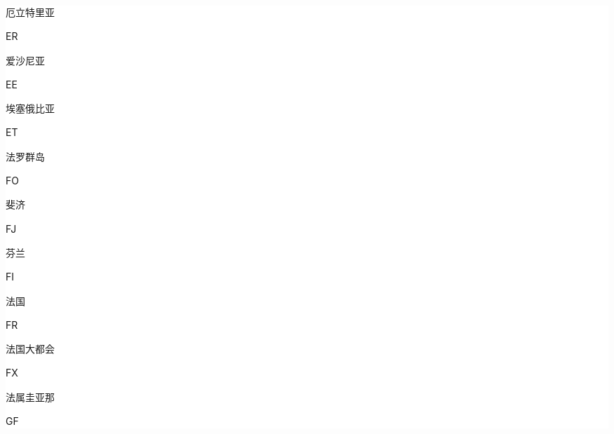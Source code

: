 <tr id="row764554711715"><td class="cellrowborder" valign="top" width="49.96%" headers="mcps1.2.3.1.1 "><p id="p1464510478719"><a name="p1464510478719"></a><a name="p1464510478719"></a>厄立特里亚</p>
</td>
<td class="cellrowborder" valign="top" width="50.03999999999999%" headers="mcps1.2.3.1.2 "><p id="p46454471578"><a name="p46454471578"></a><a name="p46454471578"></a>ER</p>
</td>
</tr>
<tr id="row20645447372"><td class="cellrowborder" valign="top" width="49.96%" headers="mcps1.2.3.1.1 "><p id="p164520471072"><a name="p164520471072"></a><a name="p164520471072"></a>爱沙尼亚</p>
</td>
<td class="cellrowborder" valign="top" width="50.03999999999999%" headers="mcps1.2.3.1.2 "><p id="p11645144712717"><a name="p11645144712717"></a><a name="p11645144712717"></a>EE</p>
</td>
</tr>
<tr id="row106453473720"><td class="cellrowborder" valign="top" width="49.96%" headers="mcps1.2.3.1.1 "><p id="p16456478714"><a name="p16456478714"></a><a name="p16456478714"></a>埃塞俄比亚</p>
</td>
<td class="cellrowborder" valign="top" width="50.03999999999999%" headers="mcps1.2.3.1.2 "><p id="p0645134718715"><a name="p0645134718715"></a><a name="p0645134718715"></a>ET</p>
</td>
</tr>
<tr id="row10645347178"><td class="cellrowborder" valign="top" width="49.96%" headers="mcps1.2.3.1.1 "><p id="p664517471773"><a name="p664517471773"></a><a name="p664517471773"></a>法罗群岛</p>
</td>
<td class="cellrowborder" valign="top" width="50.03999999999999%" headers="mcps1.2.3.1.2 "><p id="p164584716712"><a name="p164584716712"></a><a name="p164584716712"></a>FO</p>
</td>
</tr>
<tr id="row1264510471479"><td class="cellrowborder" valign="top" width="49.96%" headers="mcps1.2.3.1.1 "><p id="p1464574715712"><a name="p1464574715712"></a><a name="p1464574715712"></a>斐济</p>
</td>
<td class="cellrowborder" valign="top" width="50.03999999999999%" headers="mcps1.2.3.1.2 "><p id="p1564514473715"><a name="p1564514473715"></a><a name="p1564514473715"></a>FJ</p>
</td>
</tr>
<tr id="row1364554714713"><td class="cellrowborder" valign="top" width="49.96%" headers="mcps1.2.3.1.1 "><p id="p1764518471172"><a name="p1764518471172"></a><a name="p1764518471172"></a>芬兰</p>
</td>
<td class="cellrowborder" valign="top" width="50.03999999999999%" headers="mcps1.2.3.1.2 "><p id="p364584713716"><a name="p364584713716"></a><a name="p364584713716"></a>FI</p>
</td>
</tr>
<tr id="row1664574715711"><td class="cellrowborder" valign="top" width="49.96%" headers="mcps1.2.3.1.1 "><p id="p364510471371"><a name="p364510471371"></a><a name="p364510471371"></a>法国</p>
</td>
<td class="cellrowborder" valign="top" width="50.03999999999999%" headers="mcps1.2.3.1.2 "><p id="p1864564719710"><a name="p1864564719710"></a><a name="p1864564719710"></a>FR</p>
</td>
</tr>
<tr id="row964511472710"><td class="cellrowborder" valign="top" width="49.96%" headers="mcps1.2.3.1.1 "><p id="p1664524715719"><a name="p1664524715719"></a><a name="p1664524715719"></a>法国大都会</p>
</td>
<td class="cellrowborder" valign="top" width="50.03999999999999%" headers="mcps1.2.3.1.2 "><p id="p364520477717"><a name="p364520477717"></a><a name="p364520477717"></a>FX</p>
</td>
</tr>
<tr id="row206451547272"><td class="cellrowborder" valign="top" width="49.96%" headers="mcps1.2.3.1.1 "><p id="p264515478711"><a name="p264515478711"></a><a name="p264515478711"></a>法属圭亚那</p>
</td>
<td class="cellrowborder" valign="top" width="50.03999999999999%" headers="mcps1.2.3.1.2 "><p id="p164517473714"><a name="p164517473714"></a><a name="p164517473714"></a>GF</p>
</td>
</tr>